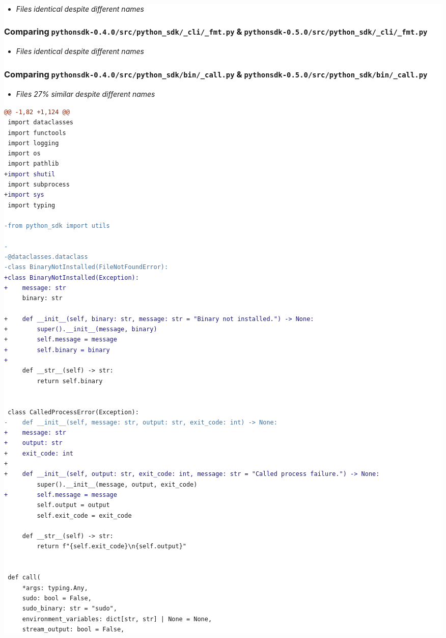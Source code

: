  * *Files identical despite different names*

### Comparing `pythonsdk-0.4.0/src/python_sdk/_cli/_fmt.py` & `pythonsdk-0.5.0/src/python_sdk/_cli/_fmt.py`

 * *Files identical despite different names*

### Comparing `pythonsdk-0.4.0/src/python_sdk/bin/_call.py` & `pythonsdk-0.5.0/src/python_sdk/bin/_call.py`

 * *Files 27% similar despite different names*

```diff
@@ -1,82 +1,124 @@
 import dataclasses
 import functools
 import logging
 import os
 import pathlib
+import shutil
 import subprocess
+import sys
 import typing
 
-from python_sdk import utils
 
-
-@dataclasses.dataclass
-class BinaryNotInstalled(FileNotFoundError):
+class BinaryNotInstalled(Exception):
+    message: str
     binary: str
 
+    def __init__(self, binary: str, message: str = "Binary not installed.") -> None:
+        super().__init__(message, binary)
+        self.message = message
+        self.binary = binary
+
     def __str__(self) -> str:
         return self.binary
 
 
 class CalledProcessError(Exception):
-    def __init__(self, message: str, output: str, exit_code: int) -> None:
+    message: str
+    output: str
+    exit_code: int
+
+    def __init__(self, output: str, exit_code: int, message: str = "Called process failure.") -> None:
         super().__init__(message, output, exit_code)
+        self.message = message
         self.output = output
         self.exit_code = exit_code
 
     def __str__(self) -> str:
         return f"{self.exit_code}\n{self.output}"
 
 
 def call(
     *args: typing.Any,
     sudo: bool = False,
     sudo_binary: str = "sudo",
     environment_variables: dict[str, str] | None = None,
     stream_output: bool = False,
```
